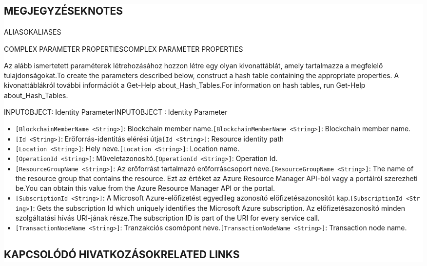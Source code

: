 ## <span data-ttu-id="710ea-140">MEGJEGYZÉSEK</span><span class="sxs-lookup"><span data-stu-id="710ea-140">NOTES</span></span>

<span data-ttu-id="710ea-141">ALIASOK</span><span class="sxs-lookup"><span data-stu-id="710ea-141">ALIASES</span></span>

<span data-ttu-id="710ea-142">COMPLEX PARAMETER PROPERTIES</span><span class="sxs-lookup"><span data-stu-id="710ea-142">COMPLEX PARAMETER PROPERTIES</span></span>

<span data-ttu-id="710ea-143">Az alább ismertetett paraméterek létrehozásához hozzon létre egy olyan kivonattáblát, amely tartalmazza a megfelelő tulajdonságokat.</span><span class="sxs-lookup"><span data-stu-id="710ea-143">To create the parameters described below, construct a hash table containing the appropriate properties.</span></span> <span data-ttu-id="710ea-144">A kivonattáblákról további információt a Get-Help about_Hash_Tables.</span><span class="sxs-lookup"><span data-stu-id="710ea-144">For information on hash tables, run Get-Help about_Hash_Tables.</span></span>


<span data-ttu-id="710ea-145">INPUTOBJECT: <IBlockchainIdentity> Identity Parameter</span><span class="sxs-lookup"><span data-stu-id="710ea-145">INPUTOBJECT <IBlockchainIdentity>: Identity Parameter</span></span>
  - <span data-ttu-id="710ea-146">`[BlockchainMemberName <String>]`: Blockchain member name.</span><span class="sxs-lookup"><span data-stu-id="710ea-146">`[BlockchainMemberName <String>]`: Blockchain member name.</span></span>
  - <span data-ttu-id="710ea-147">`[Id <String>]`: Erőforrás-identitás elérési útja</span><span class="sxs-lookup"><span data-stu-id="710ea-147">`[Id <String>]`: Resource identity path</span></span>
  - <span data-ttu-id="710ea-148">`[Location <String>]`: Hely neve.</span><span class="sxs-lookup"><span data-stu-id="710ea-148">`[Location <String>]`: Location name.</span></span>
  - <span data-ttu-id="710ea-149">`[OperationId <String>]`: Műveletazonosító.</span><span class="sxs-lookup"><span data-stu-id="710ea-149">`[OperationId <String>]`: Operation Id.</span></span>
  - <span data-ttu-id="710ea-150">`[ResourceGroupName <String>]`: Az erőforrást tartalmazó erőforráscsoport neve.</span><span class="sxs-lookup"><span data-stu-id="710ea-150">`[ResourceGroupName <String>]`: The name of the resource group that contains the resource.</span></span> <span data-ttu-id="710ea-151">Ezt az értéket az Azure Resource Manager API-ból vagy a portálról szerezheti be.</span><span class="sxs-lookup"><span data-stu-id="710ea-151">You can obtain this value from the Azure Resource Manager API or the portal.</span></span>
  - <span data-ttu-id="710ea-152">`[SubscriptionId <String>]`: A Microsoft Azure-előfizetést egyedileg azonosító előfizetésazonosítót kap.</span><span class="sxs-lookup"><span data-stu-id="710ea-152">`[SubscriptionId <String>]`: Gets the subscription Id which uniquely identifies the Microsoft Azure subscription.</span></span> <span data-ttu-id="710ea-153">Az előfizetésazonosító minden szolgáltatási hívás URI-jának része.</span><span class="sxs-lookup"><span data-stu-id="710ea-153">The subscription ID is part of the URI for every service call.</span></span>
  - <span data-ttu-id="710ea-154">`[TransactionNodeName <String>]`: Tranzakciós csomópont neve.</span><span class="sxs-lookup"><span data-stu-id="710ea-154">`[TransactionNodeName <String>]`: Transaction node name.</span></span>

## <span data-ttu-id="710ea-155">KAPCSOLÓDÓ HIVATKOZÁSOK</span><span class="sxs-lookup"><span data-stu-id="710ea-155">RELATED LINKS</span></span>

